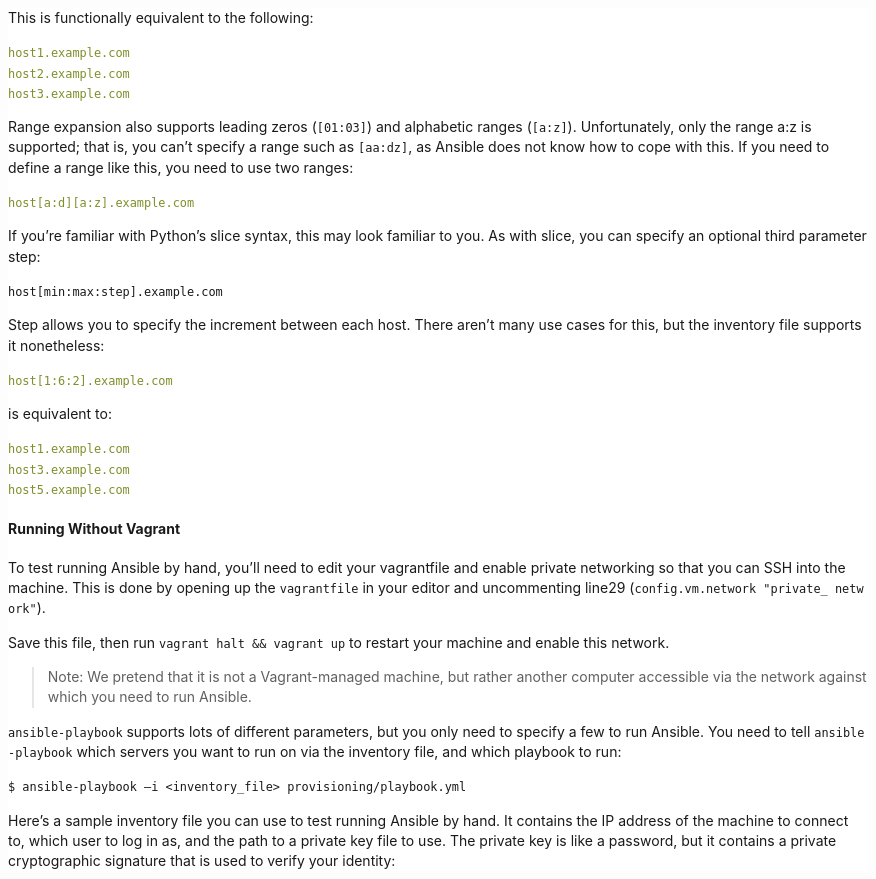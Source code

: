 This is functionally equivalent to the following:


```yaml
host1.example.com
host2.example.com
host3.example.com
```

Range expansion also supports leading zeros (`[01:03]`) and alphabetic ranges (`[a:z]`). Unfortunately, only the range a:z is supported; that is, you can’t specify a range such as `[aa:dz]`, as Ansible does not know how to cope with this. If you need to define a range like this, you need to use two ranges:

```yaml
host[a:d][a:z].example.com
```

If you’re familiar with Python’s slice syntax, this may look familiar to you. As with slice, you can specify an optional third parameter step:

```
host[min:max:step].example.com
```

Step allows you to specify the increment between each host. There aren’t many use cases for this, but the inventory file supports it nonetheless:

```yaml
host[1:6:2].example.com
```

is equivalent to:

```yaml
host1.example.com
host3.example.com
host5.example.com
```

#### Running Without Vagrant

To test running Ansible by hand, you’ll need to edit your vagrantfile and enable private networking so that you can SSH into the machine. This is done by opening up the `vagrantfile` in your editor and uncommenting line29 (`config.vm.network "private_ network"`). 

Save this file, then run `vagrant halt && vagrant up` to restart your machine and enable this network. 

>Note: We pretend that it is not a Vagrant-managed machine, but rather another computer accessible via the network against which you need to run Ansible. 

`ansible-playbook` supports lots of different parameters, but you only need to specify a few to run Ansible. You need to tell `ansible-playbook` which servers you want to run on via the inventory file, and which playbook to run:

```console
$ ansible-playbook –i <inventory_file> provisioning/playbook.yml
```

Here’s a sample inventory file you can use to test running Ansible by hand. It contains the IP address of the machine to connect to, which user to log in as, and the path to a private key file to use. The private key is like a password, but it contains a private cryptographic signature that is used to verify your identity:
